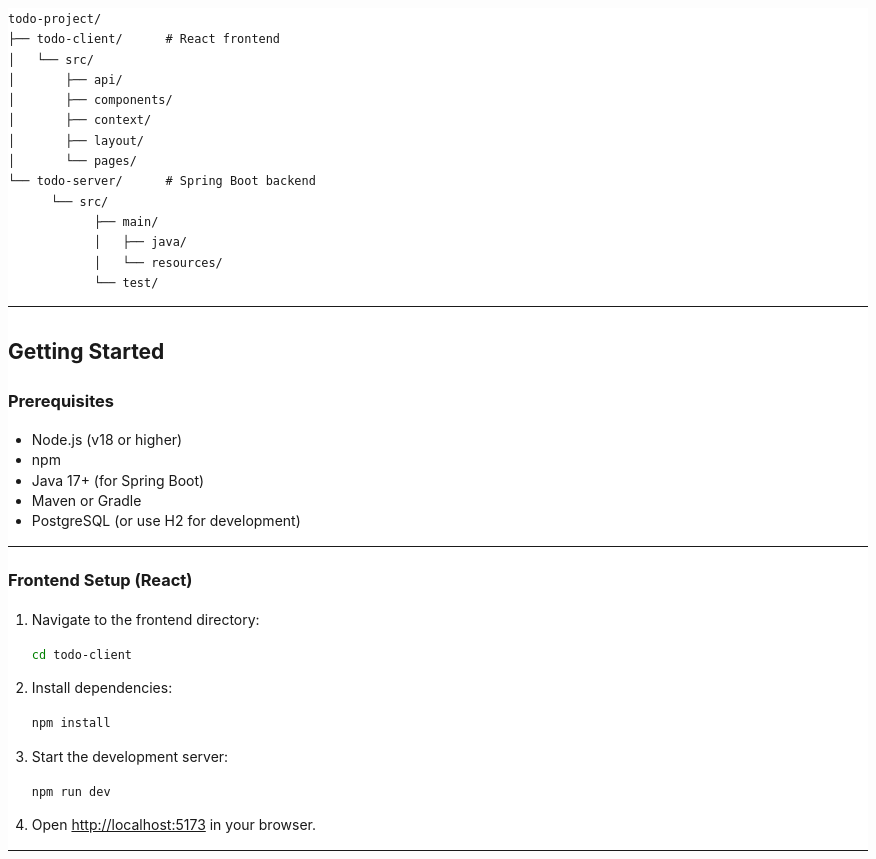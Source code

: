 ```
todo-project/
├── todo-client/      # React frontend
│   └── src/
│       ├── api/
│       ├── components/
│       ├── context/
│       ├── layout/
│       └── pages/
└── todo-server/      # Spring Boot backend
      └── src/
            ├── main/
            │   ├── java/
            │   └── resources/
            └── test/
```

---

## Getting Started

### Prerequisites

- Node.js (v18 or higher)
- npm
- Java 17+ (for Spring Boot)
- Maven or Gradle
- PostgreSQL (or use H2 for development)

---

### Frontend Setup (React)

1. Navigate to the frontend directory:

    ```sh
    cd todo-client
    ```

2. Install dependencies:

    ```sh
    npm install
    ```

3. Start the development server:

    ```sh
    npm run dev
    ```

4. Open [http://localhost:5173](http://localhost:5173) in your browser.

---
